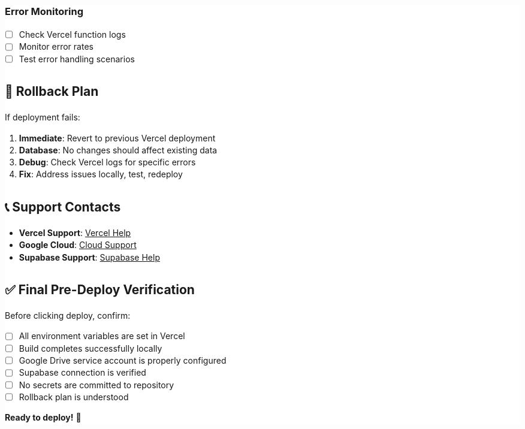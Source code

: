 ### Error Monitoring
- [ ] Check Vercel function logs
- [ ] Monitor error rates
- [ ] Test error handling scenarios

## 🚨 Rollback Plan

If deployment fails:
1. **Immediate**: Revert to previous Vercel deployment
2. **Database**: No changes should affect existing data
3. **Debug**: Check Vercel logs for specific errors
4. **Fix**: Address issues locally, test, redeploy

## 📞 Support Contacts

- **Vercel Support**: [Vercel Help](https://vercel.com/help)
- **Google Cloud**: [Cloud Support](https://cloud.google.com/support)
- **Supabase Support**: [Supabase Help](https://supabase.com/docs)

## ✅ Final Pre-Deploy Verification

Before clicking deploy, confirm:
- [ ] All environment variables are set in Vercel
- [ ] Build completes successfully locally
- [ ] Google Drive service account is properly configured
- [ ] Supabase connection is verified
- [ ] No secrets are committed to repository
- [ ] Rollback plan is understood

**Ready to deploy!** 🚀